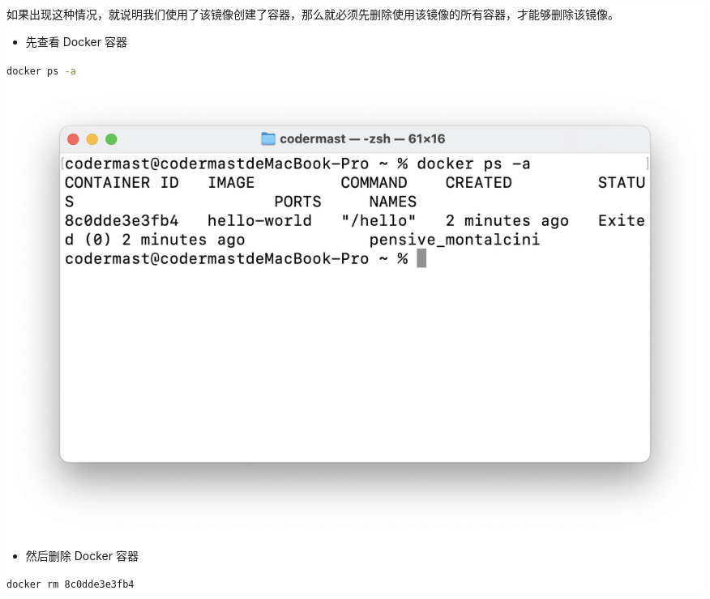 如果出现这种情况，就说明我们使用了该镜像创建了容器，那么就必须先删除使用该镜像的所有容器，才能够删除该镜像。

- 先查看 Docker 容器

```sh
docker ps -a
```

![](./assets/docker-object/2024-01-11-21-41-56.png)

- 然后删除 Docker 容器

```sh
docker rm 8c0dde3e3fb4
```
